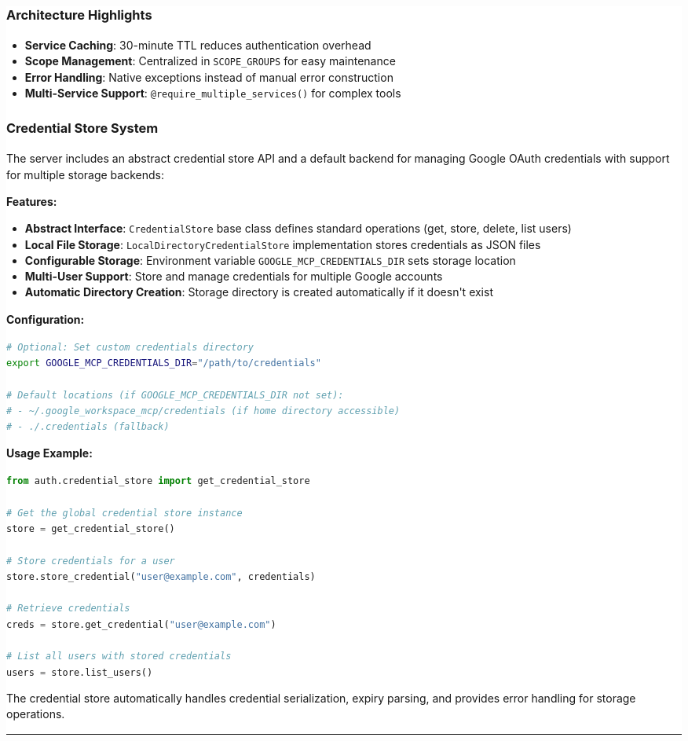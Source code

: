 ### Architecture Highlights

- **Service Caching**: 30-minute TTL reduces authentication overhead
- **Scope Management**: Centralized in `SCOPE_GROUPS` for easy maintenance
- **Error Handling**: Native exceptions instead of manual error construction
- **Multi-Service Support**: `@require_multiple_services()` for complex tools

### Credential Store System

The server includes an abstract credential store API and a default backend for managing Google OAuth
credentials with support for multiple storage backends:

**Features:**
- **Abstract Interface**: `CredentialStore` base class defines standard operations (get, store, delete, list users)
- **Local File Storage**: `LocalDirectoryCredentialStore` implementation stores credentials as JSON files
- **Configurable Storage**: Environment variable `GOOGLE_MCP_CREDENTIALS_DIR` sets storage location
- **Multi-User Support**: Store and manage credentials for multiple Google accounts
- **Automatic Directory Creation**: Storage directory is created automatically if it doesn't exist

**Configuration:**
```bash
# Optional: Set custom credentials directory
export GOOGLE_MCP_CREDENTIALS_DIR="/path/to/credentials"

# Default locations (if GOOGLE_MCP_CREDENTIALS_DIR not set):
# - ~/.google_workspace_mcp/credentials (if home directory accessible)
# - ./.credentials (fallback)
```

**Usage Example:**
```python
from auth.credential_store import get_credential_store

# Get the global credential store instance
store = get_credential_store()

# Store credentials for a user
store.store_credential("user@example.com", credentials)

# Retrieve credentials
creds = store.get_credential("user@example.com")

# List all users with stored credentials
users = store.list_users()
```

The credential store automatically handles credential serialization, expiry parsing, and provides error handling for storage operations.

---
